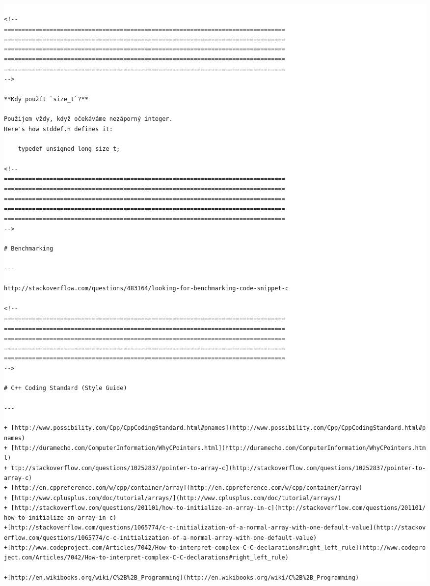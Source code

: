 ```

<!--
================================================================================
================================================================================
================================================================================
================================================================================
================================================================================
-->

**Kdy použít `size_t`?**

Použijem vždy, když očekáváme nezáporný integer.
Here's how stddef.h defines it:

	typedef unsigned long size_t;

<!--
================================================================================
================================================================================
================================================================================
================================================================================
================================================================================
-->

# Benchmarking

---

http://stackoverflow.com/questions/483164/looking-for-benchmarking-code-snippet-c

<!--
================================================================================
================================================================================
================================================================================
================================================================================
================================================================================
-->

# C++ Coding Standard (Style Guide)

---

+ [http://www.possibility.com/Cpp/CppCodingStandard.html#pnames](http://www.possibility.com/Cpp/CppCodingStandard.html#pnames)
+ [http://duramecho.com/ComputerInformation/WhyCPointers.html](http://duramecho.com/ComputerInformation/WhyCPointers.html)
+ ttp://stackoverflow.com/questions/10252837/pointer-to-array-c](http://stackoverflow.com/questions/10252837/pointer-to-array-c)
+ [http://en.cppreference.com/w/cpp/container/array](http://en.cppreference.com/w/cpp/container/array)
+ [http://www.cplusplus.com/doc/tutorial/arrays/](http://www.cplusplus.com/doc/tutorial/arrays/)
+ [http://stackoverflow.com/questions/201101/how-to-initialize-an-array-in-c](http://stackoverflow.com/questions/201101/how-to-initialize-an-array-in-c)
+[http://stackoverflow.com/questions/1065774/c-c-initialization-of-a-normal-array-with-one-default-value](http://stackoverflow.com/questions/1065774/c-c-initialization-of-a-normal-array-with-one-default-value)
+[http://www.codeproject.com/Articles/7042/How-to-interpret-complex-C-C-declarations#right_left_rule](http://www.codeproject.com/Articles/7042/How-to-interpret-complex-C-C-declarations#right_left_rule)

+[http://en.wikibooks.org/wiki/C%2B%2B_Programming](http://en.wikibooks.org/wiki/C%2B%2B_Programming)

```